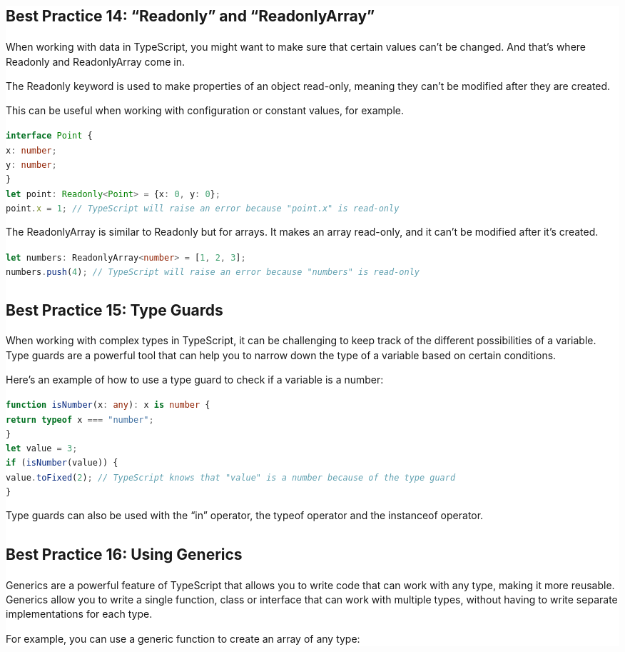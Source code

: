 ## Best Practice 14: “Readonly” and “ReadonlyArray”

When working with data in TypeScript, you might want to make sure that certain values can’t be changed. And that’s where Readonly and ReadonlyArray come in.

The Readonly keyword is used to make properties of an object read-only, meaning they can’t be modified after they are created. 

This can be useful when working with configuration or constant values, for example.

```typescript
interface Point {
x: number;
y: number;
}
let point: Readonly<Point> = {x: 0, y: 0};
point.x = 1; // TypeScript will raise an error because "point.x" is read-only
```

The ReadonlyArray is similar to Readonly but for arrays. It makes an array read-only, and it can’t be modified after it’s created.

```typescript
let numbers: ReadonlyArray<number> = [1, 2, 3];
numbers.push(4); // TypeScript will raise an error because "numbers" is read-only
```

## Best Practice 15: Type Guards

When working with complex types in TypeScript, it can be challenging to keep track of the different possibilities of a variable. Type guards are a powerful tool that can help you to narrow down the type of a variable based on certain conditions.

Here’s an example of how to use a type guard to check if a variable is a number:

```typescript
function isNumber(x: any): x is number {
return typeof x === "number";
}
let value = 3;
if (isNumber(value)) {
value.toFixed(2); // TypeScript knows that "value" is a number because of the type guard
}
```

Type guards can also be used with the “in” operator, the typeof operator and the instanceof operator.

## Best Practice 16: Using Generics

Generics are a powerful feature of TypeScript that allows you to write code that can work with any type, making it more reusable. Generics allow you to write a single function, class or interface that can work with multiple types, without having to write separate implementations for each type.

For example, you can use a generic function to create an array of any type:

